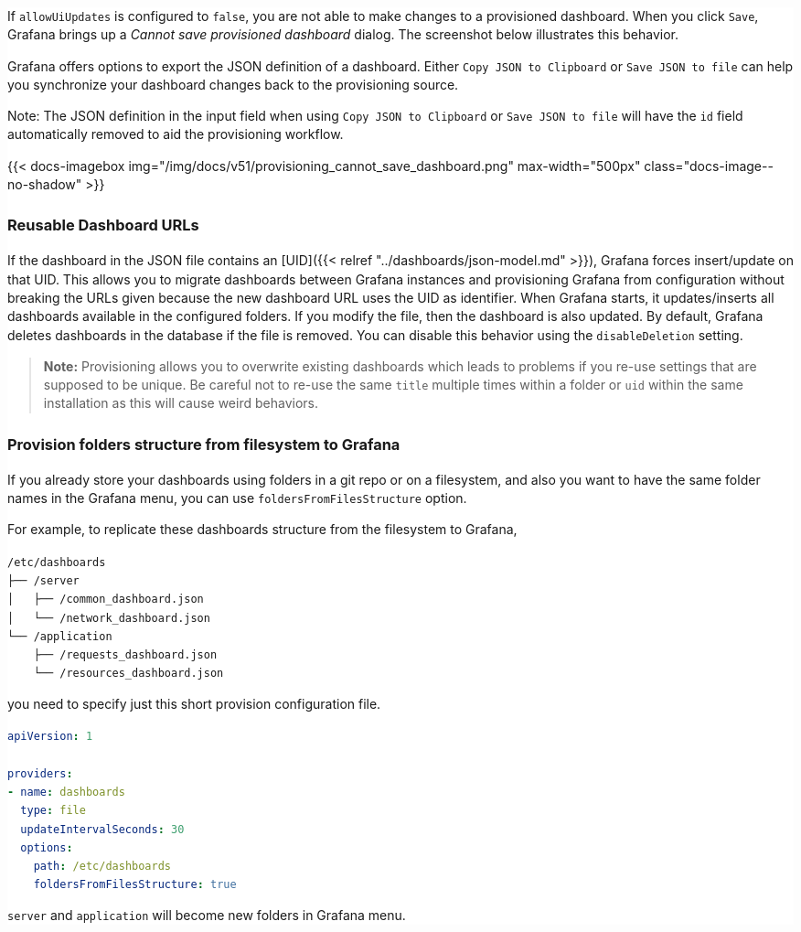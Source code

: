 If `allowUiUpdates` is configured to `false`, you are not able to make changes to a provisioned dashboard. When you click `Save`, Grafana brings up a _Cannot save provisioned dashboard_ dialog. The screenshot below illustrates this behavior.

Grafana offers options to export the JSON definition of a dashboard. Either `Copy JSON to Clipboard` or `Save JSON to file` can help you synchronize your dashboard changes back to the provisioning source.

Note: The JSON definition in the input field when using `Copy JSON to Clipboard` or `Save JSON to file` will have the `id` field automatically removed to aid the provisioning workflow.

{{< docs-imagebox img="/img/docs/v51/provisioning_cannot_save_dashboard.png" max-width="500px" class="docs-image--no-shadow" >}}

### Reusable Dashboard URLs

If the dashboard in the JSON file contains an [UID]({{< relref "../dashboards/json-model.md" >}}), Grafana forces insert/update on that UID. This allows you to migrate dashboards between Grafana instances and provisioning Grafana from configuration without breaking the URLs given because the new dashboard URL uses the UID as identifier.
When Grafana starts, it updates/inserts all dashboards available in the configured folders. If you modify the file, then the dashboard is also updated.
By default, Grafana deletes dashboards in the database if the file is removed. You can disable this behavior using the `disableDeletion` setting.

> **Note:** Provisioning allows you to overwrite existing dashboards
> which leads to problems if you re-use settings that are supposed to be unique.
> Be careful not to re-use the same `title` multiple times within a folder
> or `uid` within the same installation as this will cause weird behaviors.

### Provision folders structure from filesystem to Grafana
If you already store your dashboards using folders in a git repo or on a filesystem, and also you want to have the same folder names in the Grafana menu, you can use `foldersFromFilesStructure` option.

For example, to replicate these dashboards structure from the filesystem to Grafana,
```
/etc/dashboards
├── /server
│   ├── /common_dashboard.json
│   └── /network_dashboard.json
└── /application
    ├── /requests_dashboard.json
    └── /resources_dashboard.json
```
you need to specify just this short provision configuration file.
```yaml
apiVersion: 1

providers:
- name: dashboards
  type: file
  updateIntervalSeconds: 30
  options:
    path: /etc/dashboards
    foldersFromFilesStructure: true
```
`server` and `application` will become new folders in Grafana menu.
